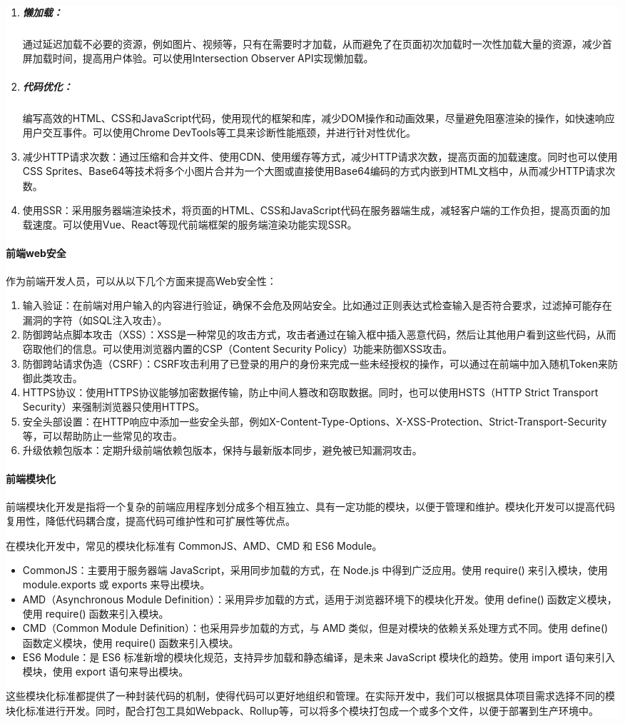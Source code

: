 

1. ##### 懒加载：

   通过延迟加载不必要的资源，例如图片、视频等，只有在需要时才加载，从而避免了在页面初次加载时一次性加载大量的资源，减少首屏加载时间，提高用户体验。可以使用Intersection Observer API实现懒加载。

2. ##### 代码优化：

   编写高效的HTML、CSS和JavaScript代码，使用现代的框架和库，减少DOM操作和动画效果，尽量避免阻塞渲染的操作，如快速响应用户交互事件。可以使用Chrome DevTools等工具来诊断性能瓶颈，并进行针对性优化。

3. 减少HTTP请求次数：通过压缩和合并文件、使用CDN、使用缓存等方式，减少HTTP请求次数，提高页面的加载速度。同时也可以使用CSS Sprites、Base64等技术将多个小图片合并为一个大图或直接使用Base64编码的方式内嵌到HTML文档中，从而减少HTTP请求次数。

4. 使用SSR：采用服务器端渲染技术，将页面的HTML、CSS和JavaScript代码在服务器端生成，减轻客户端的工作负担，提高页面的加载速度。可以使用Vue、React等现代前端框架的服务端渲染功能实现SSR。



#### 前端web安全

作为前端开发人员，可以从以下几个方面来提高Web安全性：

1. 输入验证：在前端对用户输入的内容进行验证，确保不会危及网站安全。比如通过正则表达式检查输入是否符合要求，过滤掉可能存在漏洞的字符（如SQL注入攻击）。
2. 防御跨站点脚本攻击（XSS）：XSS是一种常见的攻击方式，攻击者通过在输入框中插入恶意代码，然后让其他用户看到这些代码，从而窃取他们的信息。可以使用浏览器内置的CSP（Content Security Policy）功能来防御XSS攻击。
3. 防御跨站请求伪造（CSRF）：CSRF攻击利用了已登录的用户的身份来完成一些未经授权的操作，可以通过在前端中加入随机Token来防御此类攻击。
4. HTTPS协议：使用HTTPS协议能够加密数据传输，防止中间人篡改和窃取数据。同时，也可以使用HSTS（HTTP Strict Transport Security）来强制浏览器只使用HTTPS。
5. 安全头部设置：在HTTP响应中添加一些安全头部，例如X-Content-Type-Options、X-XSS-Protection、Strict-Transport-Security等，可以帮助防止一些常见的攻击。
6. 升级依赖包版本：定期升级前端依赖包版本，保持与最新版本同步，避免被已知漏洞攻击。







#### 前端模块化

前端模块化开发是指将一个复杂的前端应用程序划分成多个相互独立、具有一定功能的模块，以便于管理和维护。模块化开发可以提高代码复用性，降低代码耦合度，提高代码可维护性和可扩展性等优点。

在模块化开发中，常见的模块化标准有 CommonJS、AMD、CMD 和 ES6 Module。

- CommonJS：主要用于服务器端 JavaScript，采用同步加载的方式，在 Node.js 中得到广泛应用。使用 require() 来引入模块，使用 module.exports 或 exports 来导出模块。
- AMD（Asynchronous Module Definition）：采用异步加载的方式，适用于浏览器环境下的模块化开发。使用 define() 函数定义模块，使用 require() 函数来引入模块。
- CMD（Common Module Definition）：也采用异步加载的方式，与 AMD 类似，但是对模块的依赖关系处理方式不同。使用 define() 函数定义模块，使用 require() 函数来引入模块。
- ES6 Module：是 ES6 标准新增的模块化规范，支持异步加载和静态编译，是未来 JavaScript 模块化的趋势。使用 import 语句来引入模块，使用 export 语句来导出模块。

这些模块化标准都提供了一种封装代码的机制，使得代码可以更好地组织和管理。在实际开发中，我们可以根据具体项目需求选择不同的模块化标准进行开发。同时，配合打包工具如Webpack、Rollup等，可以将多个模块打包成一个或多个文件，以便于部署到生产环境中。






